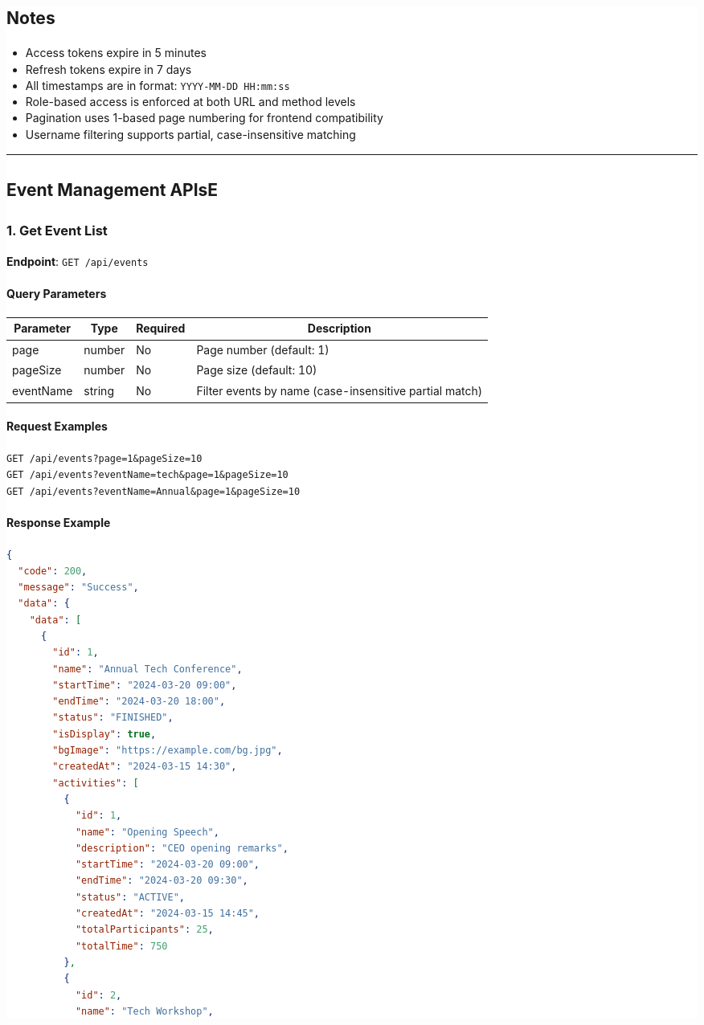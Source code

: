 ## Notes

- Access tokens expire in 5 minutes
- Refresh tokens expire in 7 days
- All timestamps are in format: `YYYY-MM-DD HH:mm:ss`
- Role-based access is enforced at both URL and method levels
- Pagination uses 1-based page numbering for frontend compatibility
- Username filtering supports partial, case-insensitive matching 

---

## Event Management APIsE

### 1. Get Event List
**Endpoint**: `GET /api/events`

#### Query Parameters
| Parameter | Type | Required | Description |
|-----------|------|----------|-------------|
| page | number | No | Page number (default: 1) |
| pageSize | number | No | Page size (default: 10) |
| eventName | string | No | Filter events by name (case-insensitive partial match) |

#### Request Examples
```
GET /api/events?page=1&pageSize=10
GET /api/events?eventName=tech&page=1&pageSize=10
GET /api/events?eventName=Annual&page=1&pageSize=10
```

#### Response Example
```json
{
  "code": 200,
  "message": "Success",
  "data": {
    "data": [
      {
        "id": 1,
        "name": "Annual Tech Conference",
        "startTime": "2024-03-20 09:00",
        "endTime": "2024-03-20 18:00",
        "status": "FINISHED",
        "isDisplay": true,
        "bgImage": "https://example.com/bg.jpg",
        "createdAt": "2024-03-15 14:30",
        "activities": [
          {
            "id": 1,
            "name": "Opening Speech",
            "description": "CEO opening remarks",
            "startTime": "2024-03-20 09:00",
            "endTime": "2024-03-20 09:30",
            "status": "ACTIVE",
            "createdAt": "2024-03-15 14:45",
            "totalParticipants": 25,
            "totalTime": 750
          },
          {
            "id": 2,
            "name": "Tech Workshop",
```